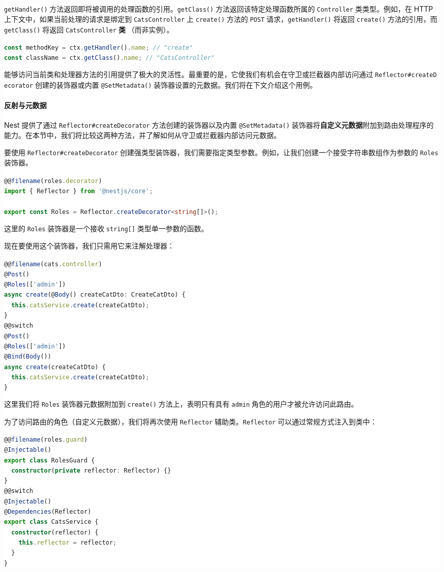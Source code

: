 `getHandler()` 方法返回即将被调用的处理函数的引用。`getClass()` 方法返回该特定处理函数所属的 `Controller` 类类型。例如，在 HTTP 上下文中，如果当前处理的请求是绑定到 `CatsController` 上 `create()` 方法的 `POST` 请求，`getHandler()` 将返回 `create()` 方法的引用，而 `getClass()` 将返回 `CatsController` **类** （而非实例）。

```typescript
const methodKey = ctx.getHandler().name; // "create"
const className = ctx.getClass().name; // "CatsController"
```

能够访问当前类和处理器方法的引用提供了极大的灵活性。最重要的是，它使我们有机会在守卫或拦截器内部访问通过 `Reflector#createDecorator` 创建的装饰器或内置 `@SetMetadata()` 装饰器设置的元数据。我们将在下文介绍这个用例。

<app-banner-enterprise></app-banner-enterprise>

#### 反射与元数据

Nest 提供了通过 `Reflector#createDecorator` 方法创建的装饰器以及内置 `@SetMetadata()` 装饰器将**自定义元数据**附加到路由处理程序的能力。在本节中，我们将比较这两种方法，并了解如何从守卫或拦截器内部访问元数据。

要使用 `Reflector#createDecorator` 创建强类型装饰器，我们需要指定类型参数。例如，让我们创建一个接受字符串数组作为参数的 `Roles` 装饰器。

```ts
@@filename(roles.decorator)
import { Reflector } from '@nestjs/core';

export const Roles = Reflector.createDecorator<string[]>();
```

这里的 `Roles` 装饰器是一个接收 `string[]` 类型单一参数的函数。

现在要使用这个装饰器，我们只需用它来注解处理器：

```typescript
@@filename(cats.controller)
@Post()
@Roles(['admin'])
async create(@Body() createCatDto: CreateCatDto) {
  this.catsService.create(createCatDto);
}
@@switch
@Post()
@Roles(['admin'])
@Bind(Body())
async create(createCatDto) {
  this.catsService.create(createCatDto);
}
```

这里我们将 `Roles` 装饰器元数据附加到 `create()` 方法上，表明只有具有 `admin` 角色的用户才被允许访问此路由。

为了访问路由的角色（自定义元数据），我们将再次使用 `Reflector` 辅助类。`Reflector` 可以通过常规方式注入到类中：

```typescript
@@filename(roles.guard)
@Injectable()
export class RolesGuard {
  constructor(private reflector: Reflector) {}
}
@@switch
@Injectable()
@Dependencies(Reflector)
export class CatsService {
  constructor(reflector) {
    this.reflector = reflector;
  }
}
```
